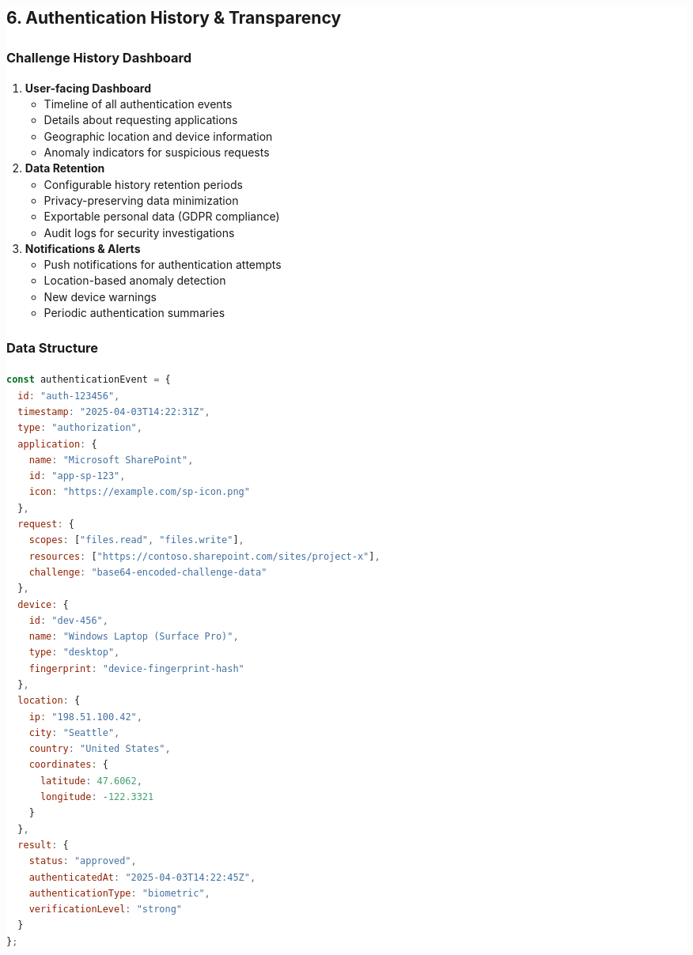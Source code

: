 ## 6. Authentication History & Transparency

### Challenge History Dashboard

1. **User-facing Dashboard**
   * Timeline of all authentication events
   * Details about requesting applications
   * Geographic location and device information
   * Anomaly indicators for suspicious requests
2. **Data Retention**
   * Configurable history retention periods
   * Privacy-preserving data minimization
   * Exportable personal data (GDPR compliance)
   * Audit logs for security investigations
3. **Notifications & Alerts**
   * Push notifications for authentication attempts
   * Location-based anomaly detection
   * New device warnings
   * Periodic authentication summaries

### Data Structure

```javascript
const authenticationEvent = {
  id: "auth-123456",
  timestamp: "2025-04-03T14:22:31Z",
  type: "authorization",
  application: {
    name: "Microsoft SharePoint",
    id: "app-sp-123",
    icon: "https://example.com/sp-icon.png"
  },
  request: {
    scopes: ["files.read", "files.write"],
    resources: ["https://contoso.sharepoint.com/sites/project-x"],
    challenge: "base64-encoded-challenge-data"
  },
  device: {
    id: "dev-456",
    name: "Windows Laptop (Surface Pro)",
    type: "desktop",
    fingerprint: "device-fingerprint-hash"
  },
  location: {
    ip: "198.51.100.42",
    city: "Seattle",
    country: "United States",
    coordinates: {
      latitude: 47.6062,
      longitude: -122.3321
    }
  },
  result: {
    status: "approved",
    authenticatedAt: "2025-04-03T14:22:45Z",
    authenticationType: "biometric",
    verificationLevel: "strong"
  }
};
```
